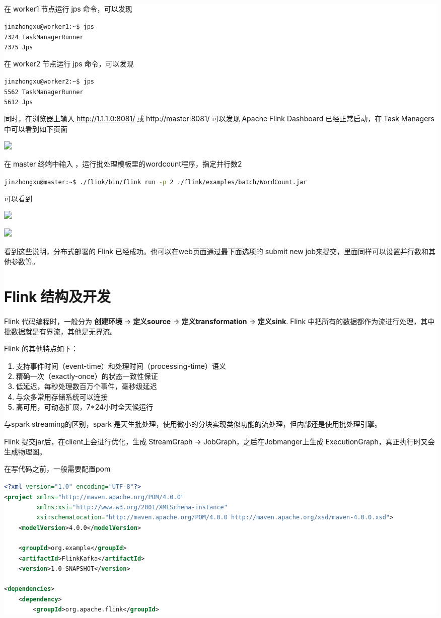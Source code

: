 在 worker1 节点运行 jps 命令，可以发现

```bash
jinzhongxu@worker1:~$ jps
7324 TaskManagerRunner
7375 Jps
```

在 worker2 节点运行 jps 命令，可以发现

```bash
jinzhongxu@worker2:~$ jps
5562 TaskManagerRunner
5612 Jps
```

同时，在浏览器上输入 http://1.1.1.0:8081/ 或 http://master:8081/ 可以发现 Apache Flink Dashboard 已经正常启动，在 Task Managers 中可以看到如下页面

![](https://raw.githubusercontent.com/xujinzh/archive/master/images/flink/apache-flink-dashboard.png)



在 master 终端中输入 ，运行批处理模板里的wordcount程序，指定并行数2

```bash
jinzhongxu@master:~$ ./flink/bin/flink run -p 2 ./flink/examples/batch/WordCount.jar
```

可以看到

![](https://raw.githubusercontent.com/xujinzh/archive/master/images/flink/flink-completed-jobs.png)

![](https://raw.githubusercontent.com/xujinzh/archive/master/images/flink/flink-completed-jobs-2.png)

看到这些说明，分布式部署的 Flink 已经成功。也可以在web页面通过最下面选项的 submit new job来提交，里面同样可以设置并行数和其他参数等。

# Flink 结构及开发

Flink 代码编程时，一般分为 **创建环境** -> **定义source** -> **定义transformation** -> **定义sink**. Flink 中把所有的数据都作为流进行处理，其中批数据就是有界流，其他是无界流。

Flink 的其他特点如下：

1. 支持事件时间（event-time）和处理时间（processing-time）语义
2.  精确一次（exactly-once）的状态一致性保证
3. 低延迟，每秒处理数百万个事件，毫秒级延迟
4. 与众多常用存储系统可以连接
5. 高可用，可动态扩展，7*24小时全天候运行

与spark streaming的区别，spark 是天生批处理，使用微小的分块实现类似功能的流处理，但内部还是使用批处理引擎。

Flink 提交jar后，在client上会进行优化，生成 StreamGraph -> JobGraph，之后在Jobmanger上生成 ExecutionGraph，真正执行时又会生成物理图。

在写代码之前，一般需要配置pom

```xml
<?xml version="1.0" encoding="UTF-8"?>
<project xmlns="http://maven.apache.org/POM/4.0.0"
         xmlns:xsi="http://www.w3.org/2001/XMLSchema-instance"
         xsi:schemaLocation="http://maven.apache.org/POM/4.0.0 http://maven.apache.org/xsd/maven-4.0.0.xsd">
    <modelVersion>4.0.0</modelVersion>

    <groupId>org.example</groupId>
    <artifactId>FlinkKafka</artifactId>
    <version>1.0-SNAPSHOT</version>

<dependencies>
    <dependency>
        <groupId>org.apache.flink</groupId>
```